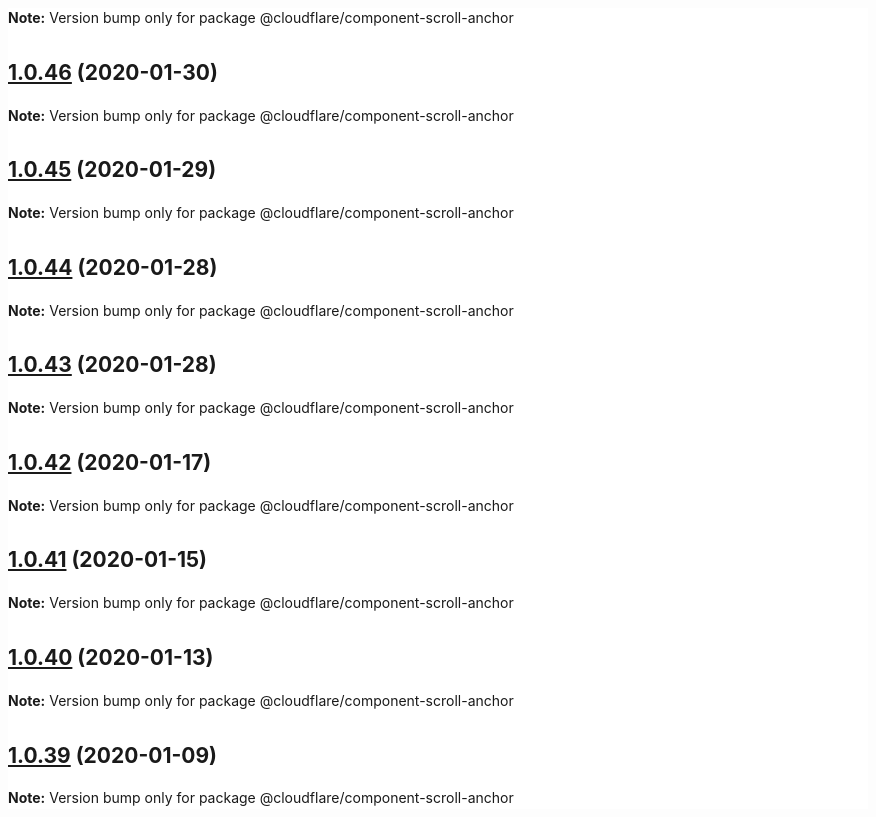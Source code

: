 **Note:** Version bump only for package @cloudflare/component-scroll-anchor

## [1.0.46](http://stash.cfops.it:7999/fe/stratus/compare/@cloudflare/component-scroll-anchor@1.0.45...@cloudflare/component-scroll-anchor@1.0.46) (2020-01-30)

**Note:** Version bump only for package @cloudflare/component-scroll-anchor

## [1.0.45](http://stash.cfops.it:7999/fe/stratus/compare/@cloudflare/component-scroll-anchor@1.0.44...@cloudflare/component-scroll-anchor@1.0.45) (2020-01-29)

**Note:** Version bump only for package @cloudflare/component-scroll-anchor

## [1.0.44](http://stash.cfops.it:7999/fe/stratus/compare/@cloudflare/component-scroll-anchor@1.0.42...@cloudflare/component-scroll-anchor@1.0.44) (2020-01-28)

**Note:** Version bump only for package @cloudflare/component-scroll-anchor

## [1.0.43](http://stash.cfops.it:7999/fe/stratus/compare/@cloudflare/component-scroll-anchor@1.0.42...@cloudflare/component-scroll-anchor@1.0.43) (2020-01-28)

**Note:** Version bump only for package @cloudflare/component-scroll-anchor

## [1.0.42](http://stash.cfops.it:7999/fe/stratus/compare/@cloudflare/component-scroll-anchor@1.0.41...@cloudflare/component-scroll-anchor@1.0.42) (2020-01-17)

**Note:** Version bump only for package @cloudflare/component-scroll-anchor

## [1.0.41](http://stash.cfops.it:7999/fe/stratus/compare/@cloudflare/component-scroll-anchor@1.0.40...@cloudflare/component-scroll-anchor@1.0.41) (2020-01-15)

**Note:** Version bump only for package @cloudflare/component-scroll-anchor

## [1.0.40](http://stash.cfops.it:7999/fe/stratus/compare/@cloudflare/component-scroll-anchor@1.0.39...@cloudflare/component-scroll-anchor@1.0.40) (2020-01-13)

**Note:** Version bump only for package @cloudflare/component-scroll-anchor

## [1.0.39](http://stash.cfops.it:7999/fe/stratus/compare/@cloudflare/component-scroll-anchor@1.0.38...@cloudflare/component-scroll-anchor@1.0.39) (2020-01-09)

**Note:** Version bump only for package @cloudflare/component-scroll-anchor
